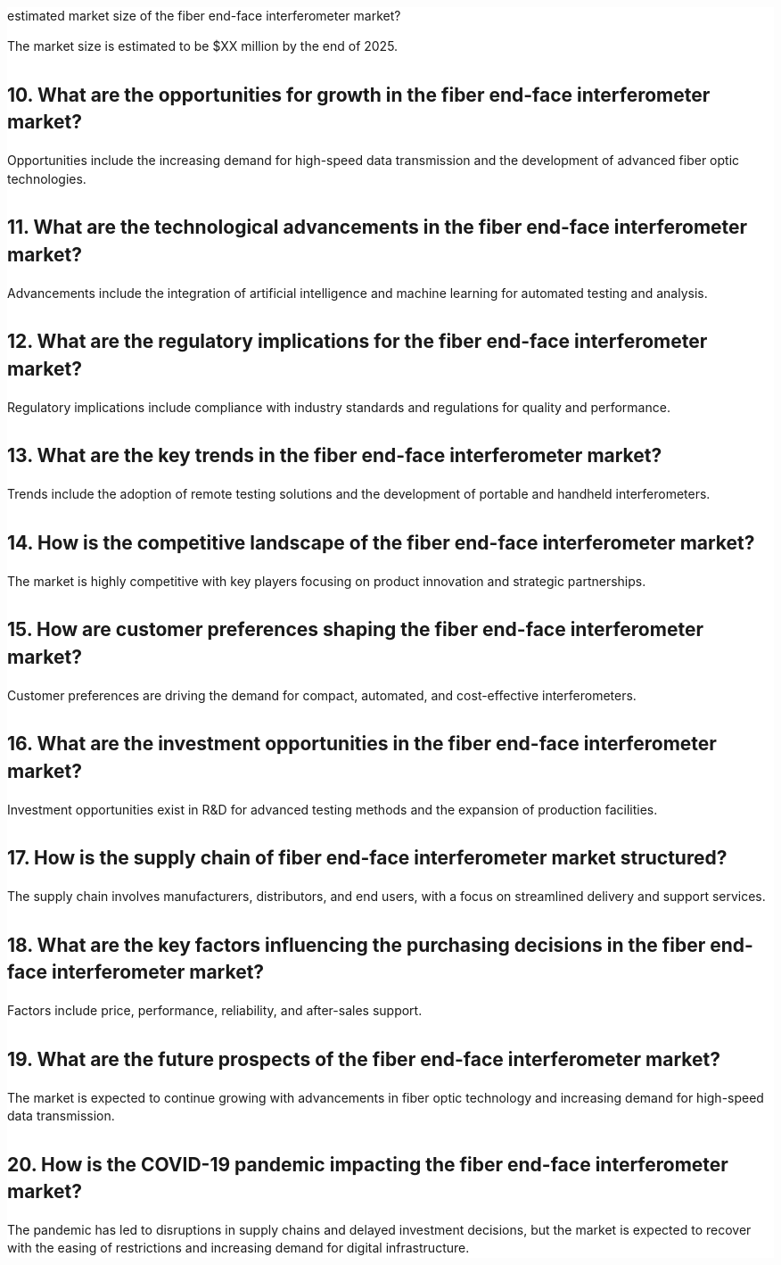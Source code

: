 estimated market size of the fiber end-face interferometer market?</h2><p>The market size is estimated to be $XX million by the end of 2025.</p><h2>10. What are the opportunities for growth in the fiber end-face interferometer market?</h2><p>Opportunities include the increasing demand for high-speed data transmission and the development of advanced fiber optic technologies.</p><h2>11. What are the technological advancements in the fiber end-face interferometer market?</h2><p>Advancements include the integration of artificial intelligence and machine learning for automated testing and analysis.</p><h2>12. What are the regulatory implications for the fiber end-face interferometer market?</h2><p>Regulatory implications include compliance with industry standards and regulations for quality and performance.</p><h2>13. What are the key trends in the fiber end-face interferometer market?</h2><p>Trends include the adoption of remote testing solutions and the development of portable and handheld interferometers.</p><h2>14. How is the competitive landscape of the fiber end-face interferometer market?</h2><p>The market is highly competitive with key players focusing on product innovation and strategic partnerships.</p><h2>15. How are customer preferences shaping the fiber end-face interferometer market?</h2><p>Customer preferences are driving the demand for compact, automated, and cost-effective interferometers.</p><h2>16. What are the investment opportunities in the fiber end-face interferometer market?</h2><p>Investment opportunities exist in R&D for advanced testing methods and the expansion of production facilities.</p><h2>17. How is the supply chain of fiber end-face interferometer market structured?</h2><p>The supply chain involves manufacturers, distributors, and end users, with a focus on streamlined delivery and support services.</p><h2>18. What are the key factors influencing the purchasing decisions in the fiber end-face interferometer market?</h2><p>Factors include price, performance, reliability, and after-sales support.</p><h2>19. What are the future prospects of the fiber end-face interferometer market?</h2><p>The market is expected to continue growing with advancements in fiber optic technology and increasing demand for high-speed data transmission.</p><h2>20. How is the COVID-19 pandemic impacting the fiber end-face interferometer market?</h2><p>The pandemic has led to disruptions in supply chains and delayed investment decisions, but the market is expected to recover with the easing of restrictions and increasing demand for digital infrastructure.</p></body></html></strong></p>
